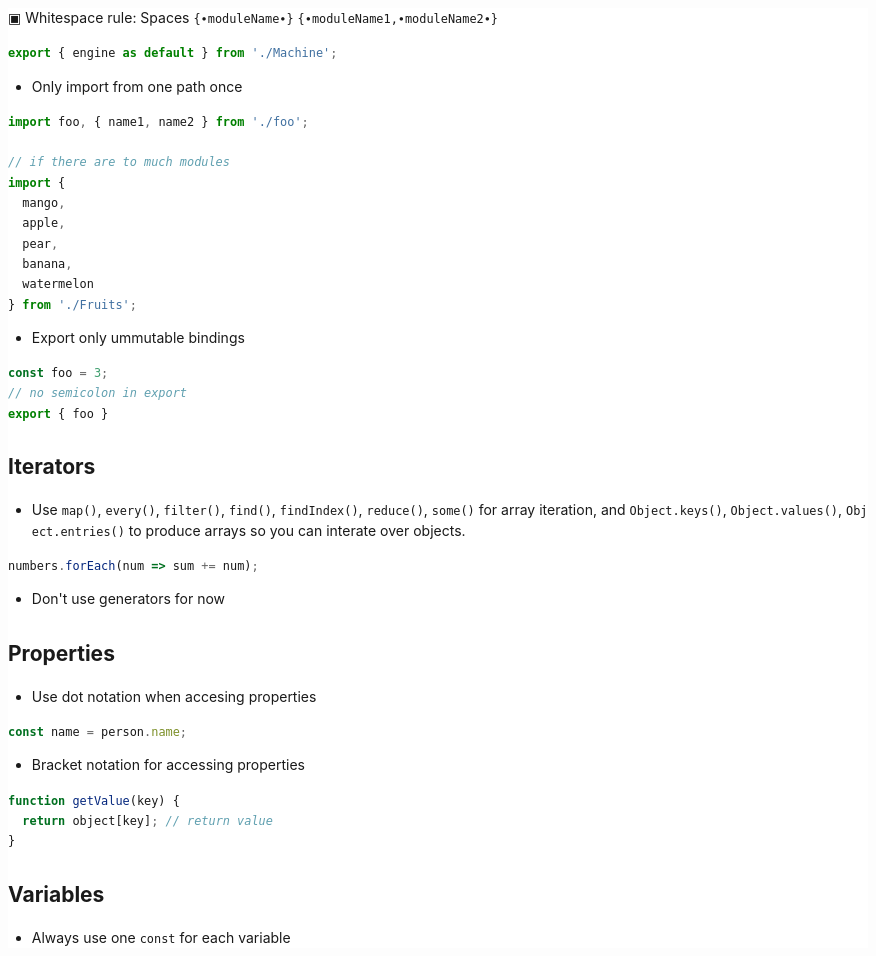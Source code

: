 ▣ Whitespace rule: Spaces `{∙moduleName∙}` `{∙moduleName1,∙moduleName2∙}` 

```javascript
export { engine as default } from './Machine';
```
- Only import from one path once

```javascript
import foo, { name1, name2 } from './foo';

// if there are to much modules
import {
  mango,
  apple,
  pear, 
  banana,
  watermelon
} from './Fruits';
```
- Export only ummutable bindings

```javascript
const foo = 3;
// no semicolon in export
export { foo }
```

## Iterators 
- Use `map()`, `every()`, `filter()`, `find()`, `findIndex()`, `reduce()`, `some()` for array iteration, and `Object.keys()`, `Object.values()`, `Object.entries()` to produce arrays so you can interate over objects.

```javascript
numbers.forEach(num => sum += num);
```

- Don't use generators for now

## Properties
- Use dot notation when accesing properties

```javascript 
const name = person.name;
```

- Bracket notation for accessing properties

```javascript 
function getValue(key) {
  return object[key]; // return value
}
```
## Variables
- Always use one `const` for each variable
